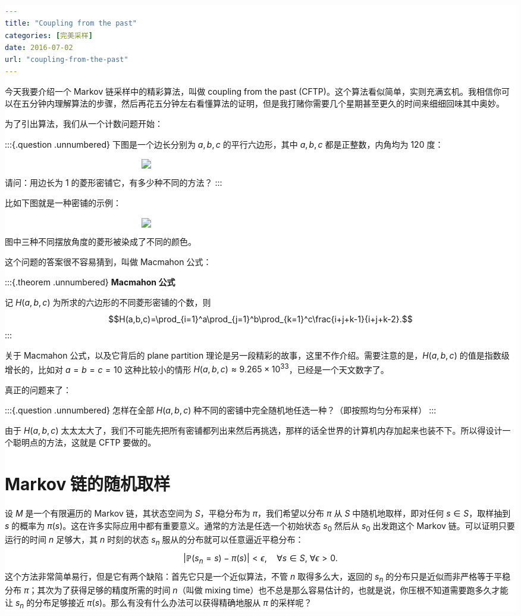 ```yaml
---
title: "Coupling from the past"
categories: [完美采样]
date: 2016-07-02
url: "coupling-from-the-past"
---
```

今天我要介绍一个 Markov 链采样中的精彩算法，叫做 coupling from the past (CFTP)。这个算法看似简单，实则充满玄机。我相信你可以在五分钟内理解算法的步骤，然后再花五分钟左右看懂算法的证明，但是我打赌你需要几个星期甚至更久的时间来细细回味其中奥妙。

为了引出算法，我们从一个计数问题开始：

:::{.question .unnumbered}
下图是一个边长分别为 $a,b,c$ 的平行六边形，其中 $a,b,c$ 都是正整数，内角均为 120 度：

<img style="margin:0px auto;display:block" width=400 src="/images/cftp/hexagon.svg">

请问：用边长为 1 的菱形密铺它，有多少种不同的方法？
:::



比如下图就是一种密铺的示例：

<img style="margin:0px auto;display:block" width=400 src="/images/cftp/random_lozenge_tiling.svg"/>

图中三种不同摆放角度的菱形被染成了不同的颜色。

这个问题的答案很不容易猜到，叫做 Macmahon 公式：

:::{.theorem .unnumbered}
**Macmahon 公式**

记 $H(a,b,c)$ 为所求的六边形的不同菱形密铺的个数，则
$$H(a,b,c)=\prod_{i=1}^a\prod_{j=1}^b\prod_{k=1}^c\frac{i+j+k-1}{i+j+k-2}.$$
:::

关于 Macmahon 公式，以及它背后的 plane partition 理论是另一段精彩的故事，这里不作介绍。需要注意的是，$H(a,b,c)$ 的值是指数级增长的，比如对 $a=b=c=10$ 这种比较小的情形 $H(a,b,c)\approx 9.265\times10^{33}$，已经是一个天文数字了。

真正的问题来了：

:::{.question .unnumbered}
怎样在全部 $H(a,b,c)$ 种不同的密铺中完全随机地任选一种？（即按照均匀分布采样）
:::

由于 $H(a,b,c)$ 太太太大了，我们不可能先把所有密铺都列出来然后再挑选，那样的话全世界的计算机内存加起来也装不下。所以得设计一个聪明点的方法，这就是 CFTP 要做的。

# Markov 链的随机取样

设 $M$ 是一个有限遍历的 Markov 链，其状态空间为 $S$，平稳分布为 $\pi$，我们希望以分布 $\pi$ 从 $S$ 中随机地取样，即对任何 $s\in S$，取样抽到 $s$ 的概率为 $\pi(s)$。这在许多实际应用中都有重要意义。通常的方法是任选一个初始状态 $s_0$ 然后从 $s_0$ 出发跑这个 Markov 链。可以证明只要运行的时间 $n$ 足够大，其 $n$ 时刻的状态 $s_n$ 服从的分布就可以任意逼近平稳分布：
$$|\mathbb{P}(s_n=s) - \pi(s)| < \epsilon,\quad\forall s\in S,\ \forall\epsilon>0.$$
这个方法非常简单易行，但是它有两个缺陷：首先它只是一个近似算法，不管 $n$ 取得多么大，返回的 $s_n$ 的分布只是近似而非严格等于平稳分布 $\pi$；其次为了获得足够的精度所需的时间 $n$（叫做 mixing time）也不总是那么容易估计的，也就是说，你压根不知道需要跑多久才能让 $s_n$ 的分布足够接近 $\pi(s)$。那么有没有什么办法可以获得精确地服从 $\pi$ 的采样呢？
